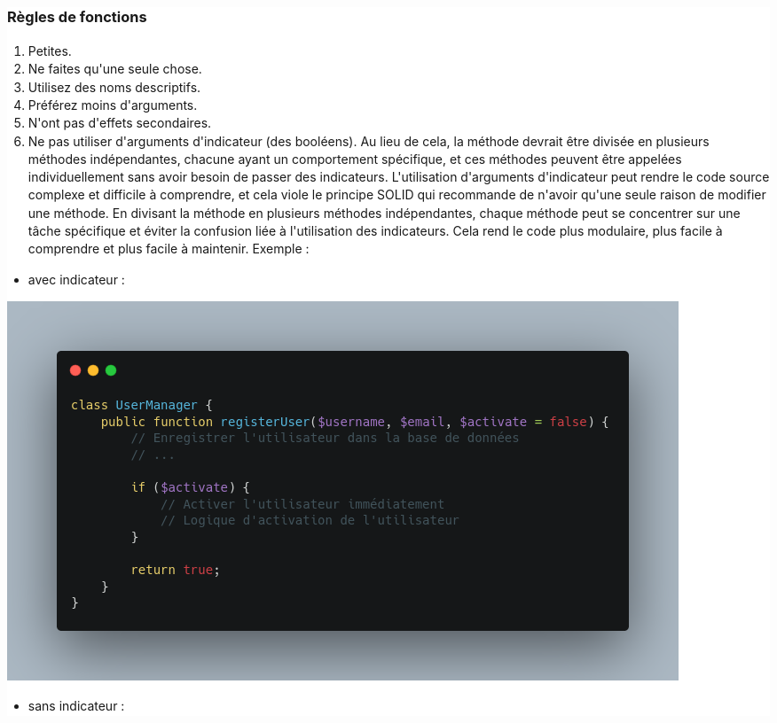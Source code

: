 ### Règles de fonctions
1. Petites.
2. Ne faites qu'une seule chose.
3. Utilisez des noms descriptifs.
4. Préférez moins d'arguments.
5. N'ont pas d'effets secondaires.
6. Ne pas utiliser d'arguments d'indicateur (des booléens). Au lieu de cela, la méthode devrait être divisée en plusieurs méthodes indépendantes, chacune ayant un comportement spécifique, et ces méthodes peuvent être appelées individuellement sans avoir besoin de passer des indicateurs. L'utilisation d'arguments d'indicateur peut rendre le code source complexe et difficile à comprendre, et cela viole le principe SOLID qui recommande de n'avoir qu'une seule raison de modifier une méthode. En divisant la méthode en plusieurs méthodes indépendantes, chaque méthode peut se concentrer sur une tâche spécifique et éviter la confusion liée à l'utilisation des indicateurs. Cela rend le code plus modulaire, plus facile à comprendre et plus facile à maintenir.
Exemple : 
* avec indicateur : 

![](img/with_flag.png)

* sans indicateur : 
